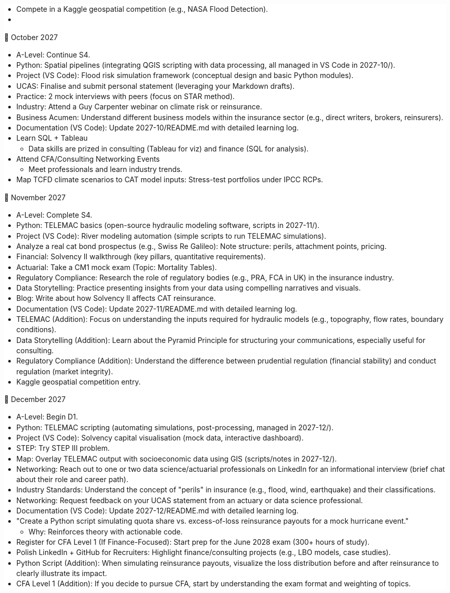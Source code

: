 * Compete in a Kaggle geospatial competition (e.g., NASA Flood Detection).
* 

📅 October 2027
* A-Level: Continue S4.
* Python: Spatial pipelines (integrating QGIS scripting with data processing, all managed in VS Code in 2027-10/).
* Project (VS Code): Flood risk simulation framework (conceptual design and basic Python modules).
* UCAS: Finalise and submit personal statement (leveraging your Markdown drafts).
* Practice: 2 mock interviews with peers (focus on STAR method).
* Industry: Attend a Guy Carpenter webinar on climate risk or reinsurance.
* Business Acumen: Understand different business models within the insurance sector (e.g., direct writers, brokers, reinsurers).
* Documentation (VS Code): Update 2027-10/README.md with detailed learning log.
* Learn SQL + Tableau
    * Data skills are prized in consulting (Tableau for viz) and finance (SQL for analysis).
* Attend CFA/Consulting Networking Events	
    * Meet professionals and learn industry trends.
* Map TCFD climate scenarios to CAT model inputs: Stress-test portfolios under IPCC RCPs.

📅 November 2027
* A-Level: Complete S4.
* Python: TELEMAC basics (open-source hydraulic modeling software, scripts in 2027-11/).
* Project (VS Code): River modeling automation (simple scripts to run TELEMAC simulations).
* Analyze a real cat bond prospectus (e.g., Swiss Re Galileo): Note structure: perils, attachment points, pricing.
* Financial: Solvency II walkthrough (key pillars, quantitative requirements).
* Actuarial: Take a CM1 mock exam (Topic: Mortality Tables).
* Regulatory Compliance: Research the role of regulatory bodies (e.g., PRA, FCA in UK) in the insurance industry.
* Data Storytelling: Practice presenting insights from your data using compelling narratives and visuals.
* Blog: Write about how Solvency II affects CAT reinsurance.
* Documentation (VS Code): Update 2027-11/README.md with detailed learning log.
* TELEMAC (Addition): Focus on understanding the inputs required for hydraulic models (e.g., topography, flow rates, boundary conditions).
* Data Storytelling (Addition): Learn about the Pyramid Principle for structuring your communications, especially useful for consulting.
* Regulatory Compliance (Addition): Understand the difference between prudential regulation (financial stability) and conduct regulation (market integrity).
* Kaggle geospatial competition entry.

📅 December 2027
* A-Level: Begin D1.
* Python: TELEMAC scripting (automating simulations, post-processing, managed in 2027-12/).
* Project (VS Code): Solvency capital visualisation (mock data, interactive dashboard).
* STEP: Try STEP III problem.
* Map: Overlay TELEMAC output with socioeconomic data using GIS (scripts/notes in 2027-12/).
* Networking: Reach out to one or two data science/actuarial professionals on LinkedIn for an informational interview (brief chat about their role and career path).
* Industry Standards: Understand the concept of "perils" in insurance (e.g., flood, wind, earthquake) and their classifications.
* Networking: Request feedback on your UCAS statement from an actuary or data science professional.
* Documentation (VS Code): Update 2027-12/README.md with detailed learning log.
* "Create a Python script simulating quota share vs. excess-of-loss reinsurance payouts for a mock hurricane event."
    * Why: Reinforces theory with actionable code.
* Register for CFA Level 1 (If Finance-Focused): Start prep for the June 2028 exam (300+ hours of study).
* Polish LinkedIn + GitHub for Recruiters: Highlight finance/consulting projects (e.g., LBO models, case studies).
* Python Script (Addition): When simulating reinsurance payouts, visualize the loss distribution before and after reinsurance to clearly illustrate its impact.
* CFA Level 1 (Addition): If you decide to pursue CFA, start by understanding the exam format and weighting of topics.